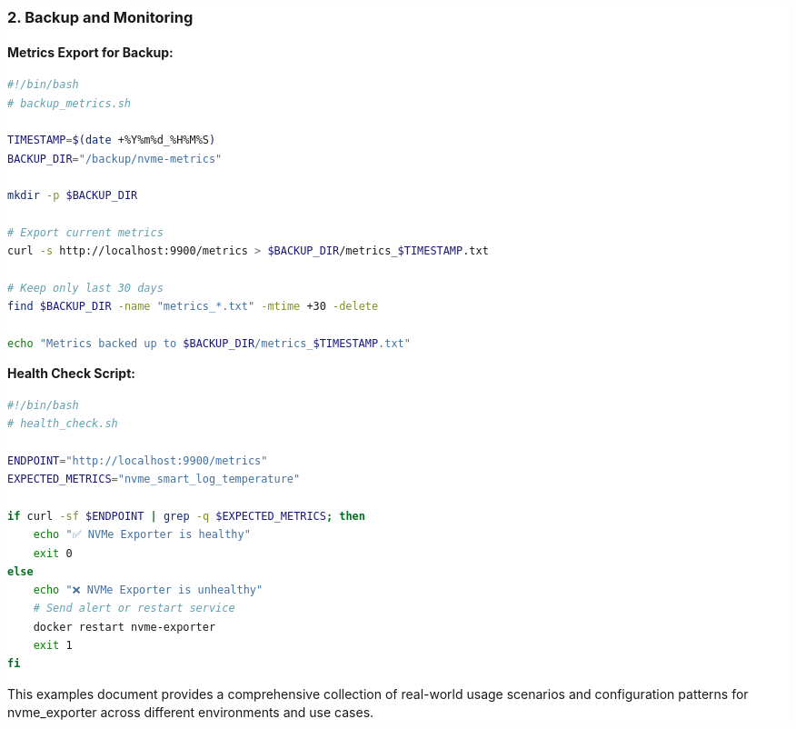 ### 2. Backup and Monitoring

**Metrics Export for Backup:**
```bash
#!/bin/bash
# backup_metrics.sh

TIMESTAMP=$(date +%Y%m%d_%H%M%S)
BACKUP_DIR="/backup/nvme-metrics"

mkdir -p $BACKUP_DIR

# Export current metrics
curl -s http://localhost:9900/metrics > $BACKUP_DIR/metrics_$TIMESTAMP.txt

# Keep only last 30 days
find $BACKUP_DIR -name "metrics_*.txt" -mtime +30 -delete

echo "Metrics backed up to $BACKUP_DIR/metrics_$TIMESTAMP.txt"
```

**Health Check Script:**
```bash
#!/bin/bash
# health_check.sh

ENDPOINT="http://localhost:9900/metrics"
EXPECTED_METRICS="nvme_smart_log_temperature"

if curl -sf $ENDPOINT | grep -q $EXPECTED_METRICS; then
    echo "✅ NVMe Exporter is healthy"
    exit 0
else
    echo "❌ NVMe Exporter is unhealthy"
    # Send alert or restart service
    docker restart nvme-exporter
    exit 1
fi
```

This examples document provides a comprehensive collection of real-world usage scenarios and configuration patterns for nvme_exporter across different environments and use cases. 